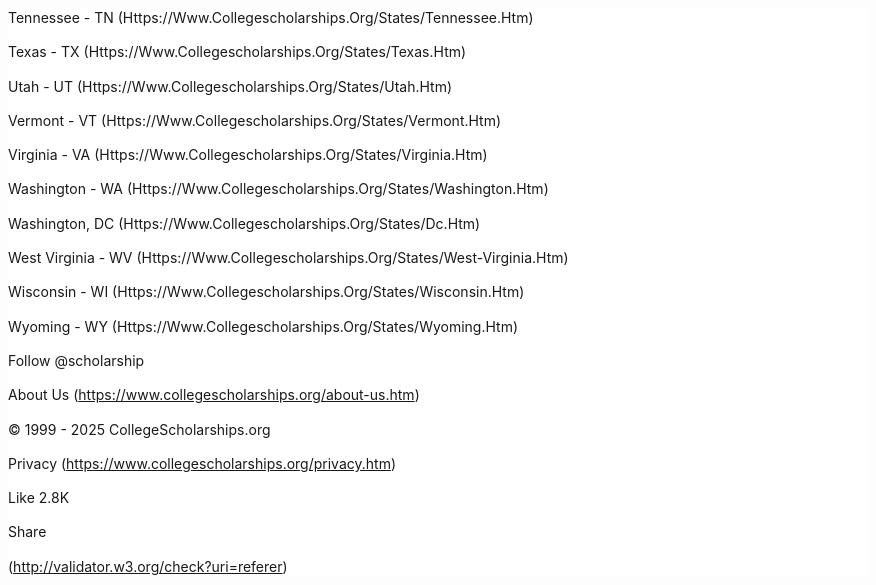Tennessee - TN (Https://Www.Collegescholarships.Org/States/Tennessee.Htm)

Texas - TX (Https://Www.Collegescholarships.Org/States/Texas.Htm)

Utah - UT (Https://Www.Collegescholarships.Org/States/Utah.Htm)

Vermont - VT (Https://Www.Collegescholarships.Org/States/Vermont.Htm)

Virginia - VA (Https://Www.Collegescholarships.Org/States/Virginia.Htm)

Washington - WA (Https://Www.Collegescholarships.Org/States/Washington.Htm)

Washington, DC (Https://Www.Collegescholarships.Org/States/Dc.Htm)

West Virginia - WV (Https://Www.Collegescholarships.Org/States/West-Virginia.Htm)

Wisconsin - WI (Https://Www.Collegescholarships.Org/States/Wisconsin.Htm)

Wyoming - WY (Https://Www.Collegescholarships.Org/States/Wyoming.Htm)

Follow @scholarship

About Us (https://www.collegescholarships.org/about-us.htm)

© 1999 - 2025 CollegeScholarships.org

Privacy (https://www.collegescholarships.org/privacy.htm)

Like 2.8K

Share

(http://validator.w3.org/check?uri=referer)

